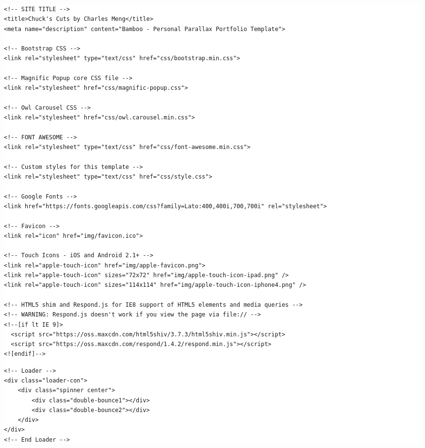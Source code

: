 <!DOCTYPE html>
<html lang="en">
  <head>
    <meta charset="utf-8">
    <meta http-equiv="X-UA-Compatible" content="IE=edge">
    <meta name="viewport" content="width=device-width, initial-scale=1">
    <!-- The above 3 meta tags *must* come first in the head; any other head content must come *after* these tags -->

    <!-- SITE TITLE -->
    <title>Chuck's Cuts by Charles Meng</title>
    <meta name="description" content="Bamboo - Personal Parallax Portfolio Template">

    <!-- Bootstrap CSS -->
    <link rel="stylesheet" type="text/css" href="css/bootstrap.min.css">

	<!-- Magnific Popup core CSS file -->
	<link rel="stylesheet" href="css/magnific-popup.css">

    <!-- Owl Carousel CSS -->
    <link rel="stylesheet" href="css/owl.carousel.min.css">

    <!-- FONT AWESOME -->
    <link rel="stylesheet" type="text/css" href="css/font-awesome.min.css">

    <!-- Custom styles for this template -->
    <link rel="stylesheet" type="text/css" href="css/style.css">

    <!-- Google Fonts -->
    <link href="https://fonts.googleapis.com/css?family=Lato:400,400i,700,700i" rel="stylesheet">

	<!-- Favicon -->
	<link rel="icon" href="img/favicon.ico">

	<!-- Touch Icons - iOS and Android 2.1+ -->
 	<link rel="apple-touch-icon" href="img/apple-favicon.png">
	<link rel="apple-touch-icon" sizes="72x72" href="img/apple-touch-icon-ipad.png" />
	<link rel="apple-touch-icon" sizes="114x114" href="img/apple-touch-icon-iphone4.png" />

    <!-- HTML5 shim and Respond.js for IE8 support of HTML5 elements and media queries -->
    <!-- WARNING: Respond.js doesn't work if you view the page via file:// -->
    <!--[if lt IE 9]>
      <script src="https://oss.maxcdn.com/html5shiv/3.7.3/html5shiv.min.js"></script>
      <script src="https://oss.maxcdn.com/respond/1.4.2/respond.min.js"></script>
    <![endif]-->

  </head>
  <body>

    <!-- Loader -->
    <div class="loader-con">
        <div class="spinner center">
            <div class="double-bounce1"></div>
            <div class="double-bounce2"></div>
        </div>
    </div>
    <!-- End Loader -->
